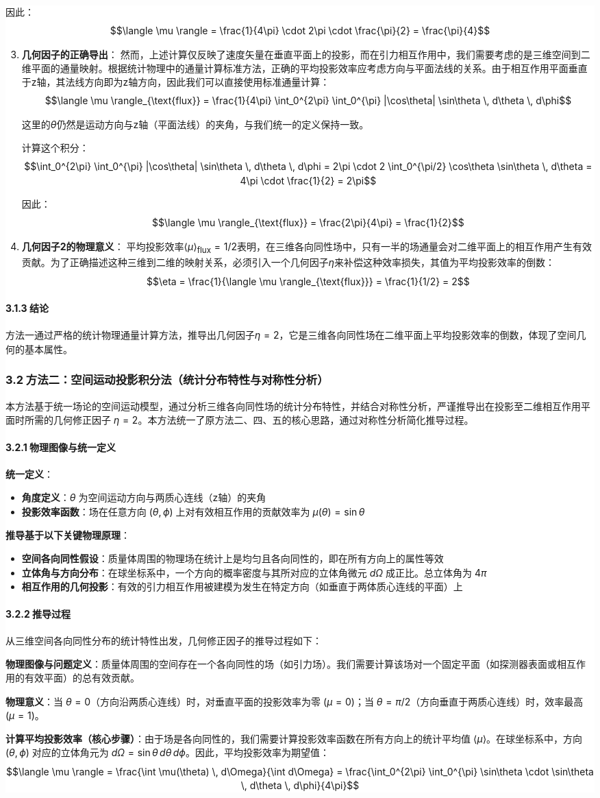   因此：
   $$\langle \mu \rangle = \frac{1}{4\pi} \cdot 2\pi \cdot \frac{\pi}{2} = \frac{\pi}{4}$$

3. **几何因子的正确导出**：
   然而，上述计算仅反映了速度矢量在垂直平面上的投影，而在引力相互作用中，我们需要考虑的是三维空间到二维平面的通量映射。根据统计物理中的通量计算标准方法，正确的平均投影效率应考虑方向与平面法线的关系。由于相互作用平面垂直于z轴，其法线方向即为z轴方向，因此我们可以直接使用标准通量计算：
   $$\langle \mu \rangle_{\text{flux}} = \frac{1}{4\pi} \int_0^{2\pi} \int_0^{\pi} |\cos\theta| \sin\theta \, d\theta \, d\phi$$
   
   这里的$\theta$仍然是运动方向与z轴（平面法线）的夹角，与我们统一的定义保持一致。
   
   计算这个积分：
   $$\int_0^{2\pi} \int_0^{\pi} |\cos\theta| \sin\theta \, d\theta \, d\phi = 2\pi \cdot 2 \int_0^{\pi/2} \cos\theta \sin\theta \, d\theta = 4\pi \cdot \frac{1}{2} = 2\pi$$
   
   因此：
   $$\langle \mu \rangle_{\text{flux}} = \frac{2\pi}{4\pi} = \frac{1}{2}$$

4. **几何因子2的物理意义**：
   平均投影效率$\langle \mu \rangle_{\text{flux}} = 1/2$表明，在三维各向同性场中，只有一半的场通量会对二维平面上的相互作用产生有效贡献。为了正确描述这种三维到二维的映射关系，必须引入一个几何因子$\eta$来补偿这种效率损失，其值为平均投影效率的倒数：
   $$\eta = \frac{1}{\langle \mu \rangle_{\text{flux}}} = \frac{1}{1/2} = 2$$

#### 3.1.3 结论

方法一通过严格的统计物理通量计算方法，推导出几何因子$\eta = 2$，它是三维各向同性场在二维平面上平均投影效率的倒数，体现了空间几何的基本属性。

### 3.2 方法二：空间运动投影积分法（统计分布特性与对称性分析）

本方法基于统一场论的空间运动模型，通过分析三维各向同性场的统计分布特性，并结合对称性分析，严谨推导出在投影至二维相互作用平面时所需的几何修正因子 $\eta = 2$。本方法统一了原方法二、四、五的核心思路，通过对称性分析简化推导过程。

#### 3.2.1 物理图像与统一定义

**统一定义**：
- **角度定义**：$\theta$ 为空间运动方向与两质心连线（z轴）的夹角
- **投影效率函数**：场在任意方向 $(\theta, \phi)$ 上对有效相互作用的贡献效率为 $\mu(\theta) = \sin\theta$

**推导基于以下关键物理原理**：
- **空间各向同性假设**：质量体周围的物理场在统计上是均匀且各向同性的，即在所有方向上的属性等效
- **立体角与方向分布**：在球坐标系中，一个方向的概率密度与其所对应的立体角微元 $d\Omega$ 成正比。总立体角为 $4\pi$
- **相互作用的几何投影**：有效的引力相互作用被建模为发生在特定方向（如垂直于两体质心连线的平面）上

#### 3.2.2 推导过程

从三维空间各向同性分布的统计特性出发，几何修正因子的推导过程如下：

**物理图像与问题定义**：质量体周围的空间存在一个各向同性的场（如引力场）。我们需要计算该场对一个固定平面（如探测器表面或相互作用的有效平面）的总有效贡献。

**物理意义**：当 $\theta=0$（方向沿两质心连线）时，对垂直平面的投影效率为零 ($\mu=0$)；当 $\theta=\pi/2$（方向垂直于两质心连线）时，效率最高 ($\mu=1$)。

**计算平均投影效率（核心步骤）**：由于场是各向同性的，我们需要计算投影效率函数在所有方向上的统计平均值 $\langle \mu \rangle$。在球坐标系中，方向 $(\theta, \phi)$ 对应的立体角元为 $d\Omega = \sin\theta \, d\theta \, d\phi$。因此，平均投影效率为期望值：
$$\langle \mu \rangle = \frac{\int \mu(\theta) \, d\Omega}{\int d\Omega} = \frac{\int_0^{2\pi} \int_0^{\pi} \sin\theta \cdot \sin\theta \, d\theta \, d\phi}{4\pi}$$
